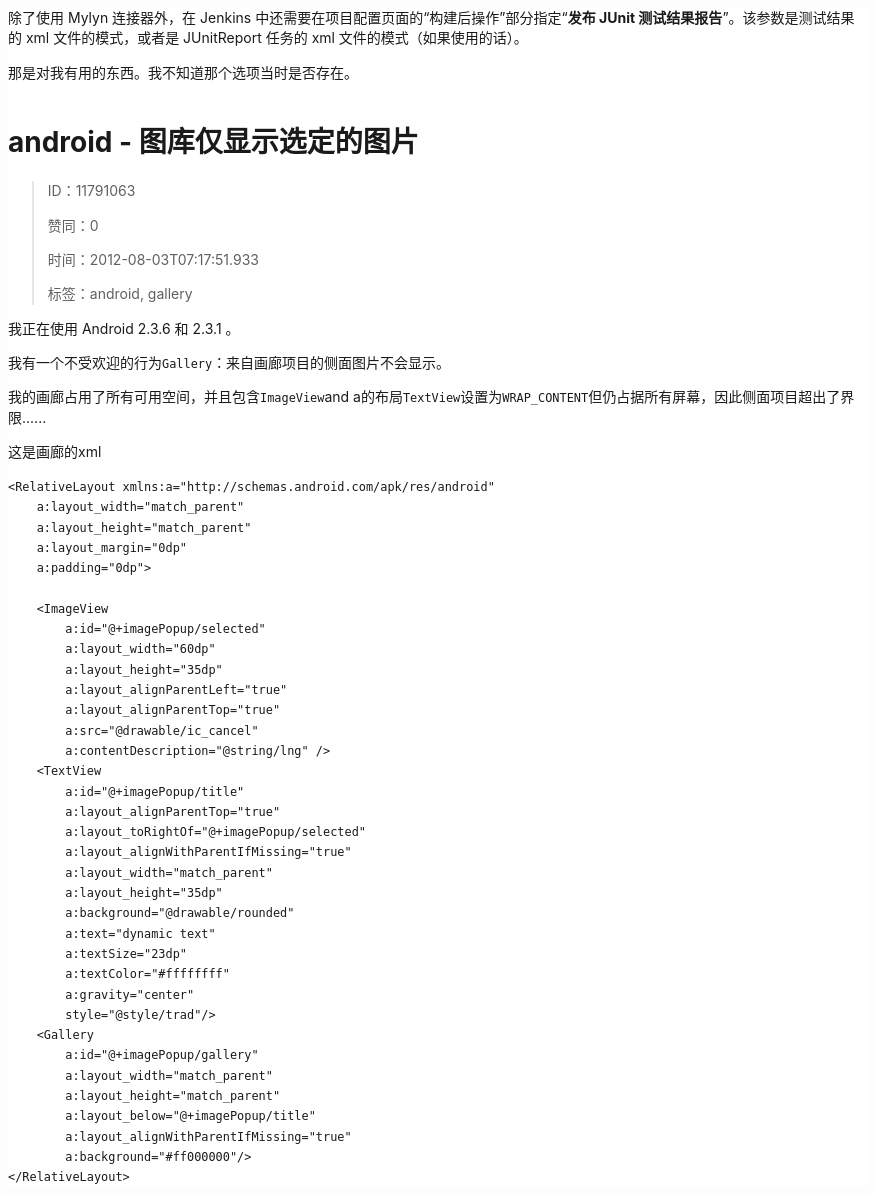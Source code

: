 除了使用 Mylyn 连接器外，在 Jenkins 中还需要在项目配置页面的“构建后操作”部分指定“**发布 JUnit 测试结果报告**”。该参数是测试结果的 xml 文件的模式，或者是 JUnitReport 任务的 xml 文件的模式（如果使用的话）。

那是对我有用的东西。我不知道那个选项当时是否存在。

# android - 图库仅显示选定的图片

> ID：11791063
> 
> 赞同：0
> 
> 时间：2012-08-03T07:17:51.933
> 
> 标签：android, gallery

我正在使用 Android 2.3.6 和 2.3.1 。

我有一个不受欢迎的行为`Gallery`：来自画廊项目的侧面图片不会显示。

我的画廊占用了所有可用空间，并且包含`ImageView`and a的布局`TextView`设置为`WRAP_CONTENT`但仍占据所有屏幕，因此侧面项目超出了界限......

这是画廊的xml

```
<RelativeLayout xmlns:a="http://schemas.android.com/apk/res/android"
    a:layout_width="match_parent"
    a:layout_height="match_parent"
    a:layout_margin="0dp"
    a:padding="0dp">

    <ImageView
        a:id="@+imagePopup/selected"
        a:layout_width="60dp"
        a:layout_height="35dp"
        a:layout_alignParentLeft="true"
        a:layout_alignParentTop="true"
        a:src="@drawable/ic_cancel"
        a:contentDescription="@string/lng" />
    <TextView
        a:id="@+imagePopup/title"
        a:layout_alignParentTop="true"
        a:layout_toRightOf="@+imagePopup/selected"
        a:layout_alignWithParentIfMissing="true"
        a:layout_width="match_parent"
        a:layout_height="35dp"
        a:background="@drawable/rounded"
        a:text="dynamic text"
        a:textSize="23dp"
        a:textColor="#ffffffff"
        a:gravity="center"
        style="@style/trad"/>
    <Gallery
        a:id="@+imagePopup/gallery"
        a:layout_width="match_parent"
        a:layout_height="match_parent"
        a:layout_below="@+imagePopup/title"
        a:layout_alignWithParentIfMissing="true"
        a:background="#ff000000"/>
</RelativeLayout> 
```

